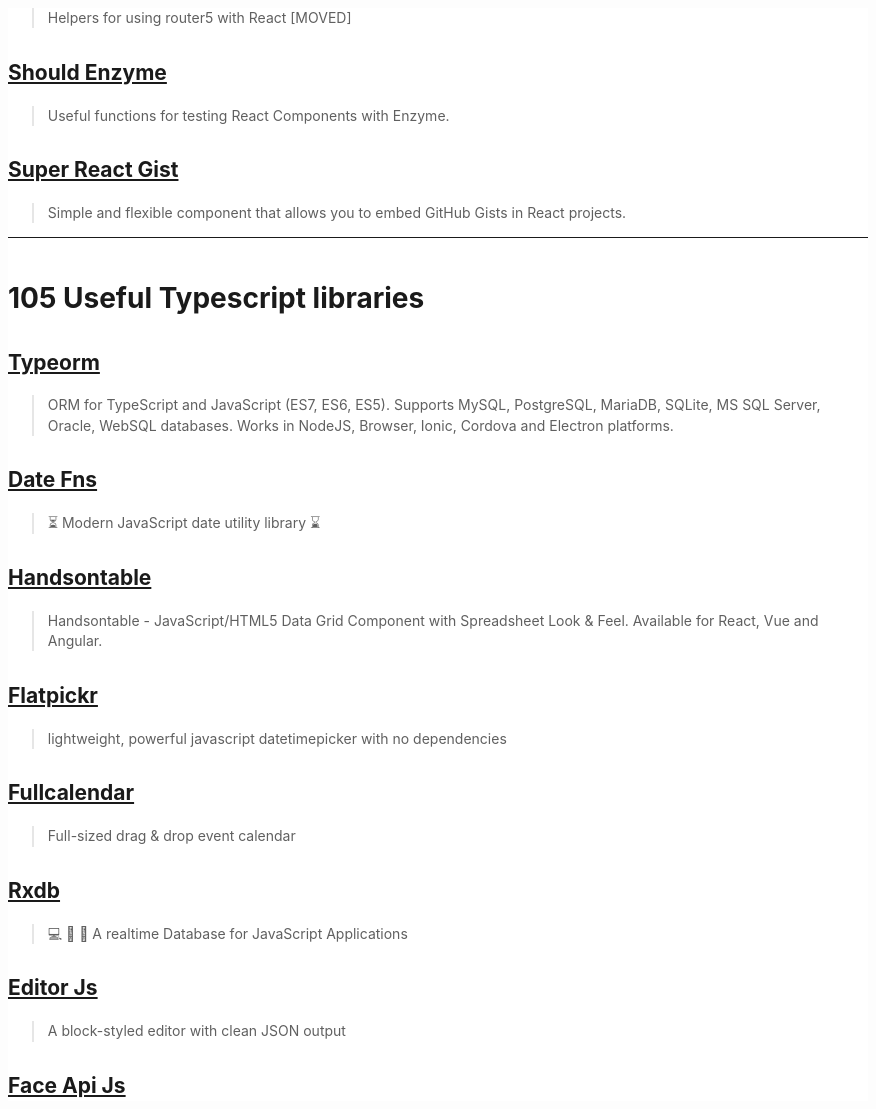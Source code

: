 > Helpers for using router5 with React [MOVED]

## [Should Enzyme](https://github.com/rkotze/should-enzyme)

> Useful functions for testing React Components with Enzyme.

## [Super React Gist](https://github.com/GeorgeGkas/super-react-gist)

> Simple and flexible component that allows you to embed GitHub Gists in React projects.
---

# 105 Useful Typescript libraries

## [Typeorm](https://github.com/typeorm/typeorm)

> ORM for TypeScript and JavaScript (ES7, ES6, ES5). Supports MySQL, PostgreSQL, MariaDB, SQLite, MS SQL Server, Oracle, WebSQL databases. Works in NodeJS, Browser, Ionic, Cordova and Electron platforms.

## [Date Fns](https://github.com/date-fns/date-fns)

> ⏳ Modern JavaScript date utility library ⌛️

## [Handsontable](https://github.com/handsontable/handsontable)

> Handsontable - JavaScript/HTML5 Data Grid Component with Spreadsheet Look & Feel. Available for React, Vue and Angular.

## [Flatpickr](https://github.com/flatpickr/flatpickr)

> lightweight, powerful javascript datetimepicker with no dependencies

## [Fullcalendar](https://github.com/fullcalendar/fullcalendar)

> Full-sized drag & drop event calendar

## [Rxdb](https://github.com/pubkey/rxdb)

> :computer: 🔄 :iphone: A realtime Database for JavaScript Applications

## [Editor Js](https://github.com/codex-team/editor.js)

> A block-styled editor with clean JSON output

## [Face Api Js](https://github.com/justadudewhohacks/face-api.js)
